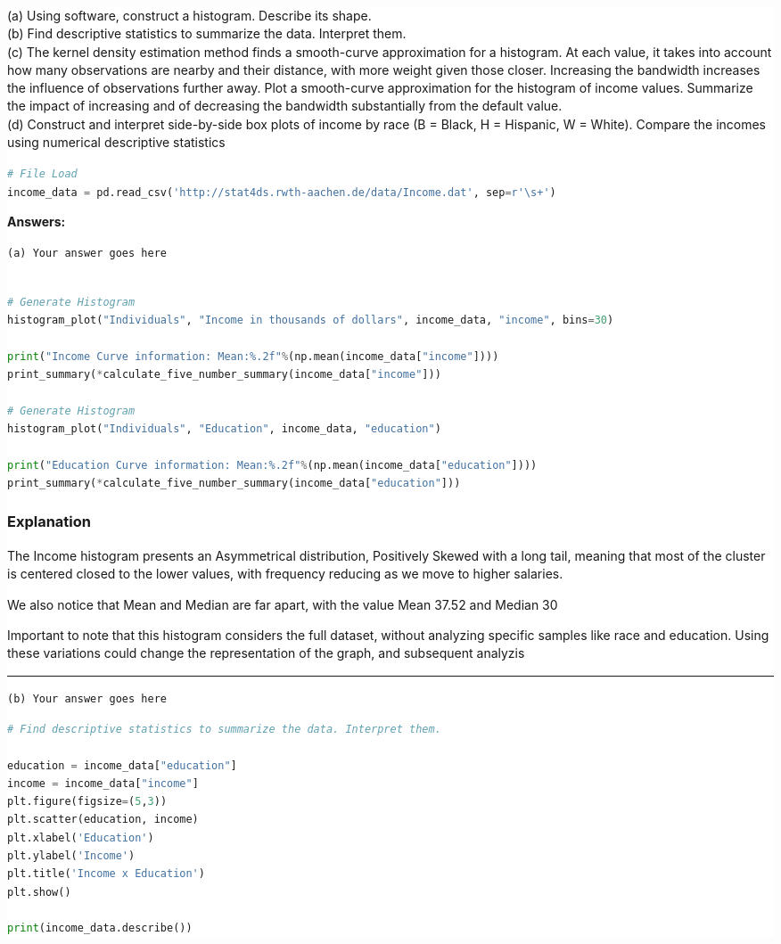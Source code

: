 (a) Using software, construct a histogram. Describe its shape.  
(b) Find descriptive statistics to summarize the data. Interpret them.  
(c) The kernel density estimation method finds a smooth-curve approximation for a histogram. At each value, it takes into account how many observations are nearby and their distance, with more weight given those closer. Increasing the bandwidth increases the influence of observations further away. Plot a smooth-curve approximation for the histogram of income values. Summarize the impact of increasing and of decreasing the bandwidth substantially from the default value.  
(d) Construct and interpret side-by-side box plots of income by race (B = Black, H = Hispanic, W = White).  Compare the incomes using numerical descriptive statistics

```python
# File Load
income_data = pd.read_csv('http://stat4ds.rwth-aachen.de/data/Income.dat', sep=r'\s+')

```

**Answers:**


`(a) Your answer goes here`

```python

# Generate Histogram
histogram_plot("Individuals", "Income in thousands of dollars", income_data, "income", bins=30)

print("Income Curve information: Mean:%.2f"%(np.mean(income_data["income"])))
print_summary(*calculate_five_number_summary(income_data["income"]))

# Generate Histogram
histogram_plot("Individuals", "Education", income_data, "education")

print("Education Curve information: Mean:%.2f"%(np.mean(income_data["education"])))
print_summary(*calculate_five_number_summary(income_data["education"]))
```


### Explanation

The Income histogram presents an Asymmetrical distribution, Positively Skewed with a long tail, meaning that most of the cluster is centered closed to the lower values, with frequency reducing as we move to higher salaries. 

We also notice that Mean and Median are far apart, with the value Mean 37.52 and Median 30

Important to note that this histogram considers the full dataset, without analyzing specific samples like race and education. Using these variations could change the representation of the graph, and subsequent analyzis 


---


`(b) Your answer goes here`

```python
# Find descriptive statistics to summarize the data. Interpret them.

education = income_data["education"]
income = income_data["income"]
plt.figure(figsize=(5,3))
plt.scatter(education, income)
plt.xlabel('Education')
plt.ylabel('Income')
plt.title('Income x Education')
plt.show()

print(income_data.describe())
```
